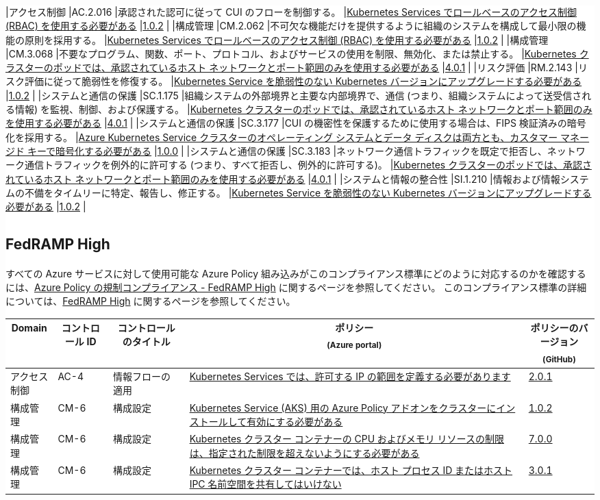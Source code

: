 |アクセス制御 |AC.2.016 |承認された認可に従って CUI のフローを制御する。 |[Kubernetes Services でロールベースのアクセス制御 (RBAC) を使用する必要がある](https://portal.azure.com/#blade/Microsoft_Azure_Policy/PolicyDetailBlade/definitionId/%2Fproviders%2FMicrosoft.Authorization%2FpolicyDefinitions%2Fac4a19c2-fa67-49b4-8ae5-0b2e78c49457) |[1.0.2](https://github.com/Azure/azure-policy/blob/master/built-in-policies/policyDefinitions/Security%20Center/ASC_EnableRBAC_KubernetesService_Audit.json) |
|構成管理 |CM.2.062 |不可欠な機能だけを提供するように組織のシステムを構成して最小限の機能の原則を採用する。 |[Kubernetes Services でロールベースのアクセス制御 (RBAC) を使用する必要がある](https://portal.azure.com/#blade/Microsoft_Azure_Policy/PolicyDetailBlade/definitionId/%2Fproviders%2FMicrosoft.Authorization%2FpolicyDefinitions%2Fac4a19c2-fa67-49b4-8ae5-0b2e78c49457) |[1.0.2](https://github.com/Azure/azure-policy/blob/master/built-in-policies/policyDefinitions/Security%20Center/ASC_EnableRBAC_KubernetesService_Audit.json) |
|構成管理 |CM.3.068 |不要なプログラム、関数、ポート、プロトコル、およびサービスの使用を制限、無効化、または禁止する。 |[Kubernetes クラスターのポッドでは、承認されているホスト ネットワークとポート範囲のみを使用する必要がある](https://portal.azure.com/#blade/Microsoft_Azure_Policy/PolicyDetailBlade/definitionId/%2Fproviders%2FMicrosoft.Authorization%2FpolicyDefinitions%2F82985f06-dc18-4a48-bc1c-b9f4f0098cfe) |[4.0.1](https://github.com/Azure/azure-policy/blob/master/built-in-policies/policyDefinitions/Kubernetes/HostNetworkPorts.json) |
|リスク評価 |RM.2.143 |リスク評価に従って脆弱性を修復する。 |[Kubernetes Service を脆弱性のない Kubernetes バージョンにアップグレードする必要がある](https://portal.azure.com/#blade/Microsoft_Azure_Policy/PolicyDetailBlade/definitionId/%2Fproviders%2FMicrosoft.Authorization%2FpolicyDefinitions%2Ffb893a29-21bb-418c-a157-e99480ec364c) |[1.0.2](https://github.com/Azure/azure-policy/blob/master/built-in-policies/policyDefinitions/Security%20Center/ASC_UpgradeVersion_KubernetesService_Audit.json) |
|システムと通信の保護 |SC.1.175 |組織システムの外部境界と主要な内部境界で、通信 (つまり、組織システムによって送受信される情報) を監視、制御、および保護する。 |[Kubernetes クラスターのポッドでは、承認されているホスト ネットワークとポート範囲のみを使用する必要がある](https://portal.azure.com/#blade/Microsoft_Azure_Policy/PolicyDetailBlade/definitionId/%2Fproviders%2FMicrosoft.Authorization%2FpolicyDefinitions%2F82985f06-dc18-4a48-bc1c-b9f4f0098cfe) |[4.0.1](https://github.com/Azure/azure-policy/blob/master/built-in-policies/policyDefinitions/Kubernetes/HostNetworkPorts.json) |
|システムと通信の保護 |SC.3.177 |CUI の機密性を保護するために使用する場合は、FIPS 検証済みの暗号化を採用する。 |[Azure Kubernetes Service クラスターのオペレーティング システムとデータ ディスクは両方とも、カスタマー マネージド キーで暗号化する必要がある](https://portal.azure.com/#blade/Microsoft_Azure_Policy/PolicyDetailBlade/definitionId/%2Fproviders%2FMicrosoft.Authorization%2FpolicyDefinitions%2F7d7be79c-23ba-4033-84dd-45e2a5ccdd67) |[1.0.0](https://github.com/Azure/azure-policy/blob/master/built-in-policies/policyDefinitions/Kubernetes/AKS_CMK_Deny.json) |
|システムと通信の保護 |SC.3.183 |ネットワーク通信トラフィックを既定で拒否し、ネットワーク通信トラフィックを例外的に許可する (つまり、すべて拒否し、例外的に許可する)。 |[Kubernetes クラスターのポッドでは、承認されているホスト ネットワークとポート範囲のみを使用する必要がある](https://portal.azure.com/#blade/Microsoft_Azure_Policy/PolicyDetailBlade/definitionId/%2Fproviders%2FMicrosoft.Authorization%2FpolicyDefinitions%2F82985f06-dc18-4a48-bc1c-b9f4f0098cfe) |[4.0.1](https://github.com/Azure/azure-policy/blob/master/built-in-policies/policyDefinitions/Kubernetes/HostNetworkPorts.json) |
|システムと情報の整合性 |SI.1.210 |情報および情報システムの不備をタイムリーに特定、報告し、修正する。 |[Kubernetes Service を脆弱性のない Kubernetes バージョンにアップグレードする必要がある](https://portal.azure.com/#blade/Microsoft_Azure_Policy/PolicyDetailBlade/definitionId/%2Fproviders%2FMicrosoft.Authorization%2FpolicyDefinitions%2Ffb893a29-21bb-418c-a157-e99480ec364c) |[1.0.2](https://github.com/Azure/azure-policy/blob/master/built-in-policies/policyDefinitions/Security%20Center/ASC_UpgradeVersion_KubernetesService_Audit.json) |

## <a name="fedramp-high"></a>FedRAMP High

すべての Azure サービスに対して使用可能な Azure Policy 組み込みがこのコンプライアンス標準にどのように対応するのかを確認するには、[Azure Policy の規制コンプライアンス - FedRAMP High](../../../../articles/governance/policy/samples/fedramp-high.md) に関するページを参照してください。
このコンプライアンス標準の詳細については、[FedRAMP High](https://www.fedramp.gov/) に関するページを参照してください。

|Domain |コントロール ID |コントロールのタイトル |ポリシー<br /><sub>(Azure portal)</sub> |ポリシーのバージョン<br /><sub>(GitHub)</sub>  |
|---|---|---|---|---|
|アクセス制御 |AC-4 |情報フローの適用 |[Kubernetes Services では、許可する IP の範囲を定義する必要があります](https://portal.azure.com/#blade/Microsoft_Azure_Policy/PolicyDetailBlade/definitionId/%2Fproviders%2FMicrosoft.Authorization%2FpolicyDefinitions%2F0e246bcf-5f6f-4f87-bc6f-775d4712c7ea) |[2.0.1](https://github.com/Azure/azure-policy/blob/master/built-in-policies/policyDefinitions/Security%20Center/ASC_EnableIpRanges_KubernetesService_Audit.json) |
|構成管理 |CM-6 |構成設定 |[Kubernetes Service (AKS) 用の Azure Policy アドオンをクラスターにインストールして有効にする必要がある](https://portal.azure.com/#blade/Microsoft_Azure_Policy/PolicyDetailBlade/definitionId/%2Fproviders%2FMicrosoft.Authorization%2FpolicyDefinitions%2F0a15ec92-a229-4763-bb14-0ea34a568f8d) |[1.0.2](https://github.com/Azure/azure-policy/blob/master/built-in-policies/policyDefinitions/Kubernetes/AKS_AzurePolicyAddOn_Audit.json) |
|構成管理 |CM-6 |構成設定 |[Kubernetes クラスター コンテナーの CPU およびメモリ リソースの制限は、指定された制限を超えないようにする必要がある](https://portal.azure.com/#blade/Microsoft_Azure_Policy/PolicyDetailBlade/definitionId/%2Fproviders%2FMicrosoft.Authorization%2FpolicyDefinitions%2Fe345eecc-fa47-480f-9e88-67dcc122b164) |[7.0.0](https://github.com/Azure/azure-policy/blob/master/built-in-policies/policyDefinitions/Kubernetes/ContainerResourceLimits.json) |
|構成管理 |CM-6 |構成設定 |[Kubernetes クラスター コンテナーでは、ホスト プロセス ID またはホスト IPC 名前空間を共有してはいけない](https://portal.azure.com/#blade/Microsoft_Azure_Policy/PolicyDetailBlade/definitionId/%2Fproviders%2FMicrosoft.Authorization%2FpolicyDefinitions%2F47a1ee2f-2a2a-4576-bf2a-e0e36709c2b8) |[3.0.1](https://github.com/Azure/azure-policy/blob/master/built-in-policies/policyDefinitions/Kubernetes/BlockHostNamespace.json) |